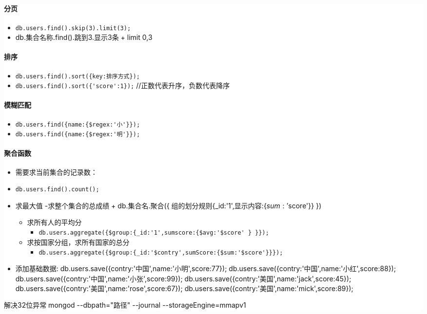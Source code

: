 
#### 分页
* `db.users.find().skip(3).limit(3);`
* db.集合名称.find().跳到3.显示3条
                    + limit 0,3
    
#### 排序
* `db.users.find().sort({key:排序方式});`
* `db.users.find().sort({'score':1});` //正数代表升序，负数代表降序
#### 模糊匹配
* `db.users.find({name:{$regex:'小'}});`
* `db.users.find({name:{$regex:'明'}});`

#### 聚合函数
* 需要求当前集合的记录数：
* `db.users.find().count();`
* 求最大值
    -求整个集合的总成绩
        + db.集合名.聚合({ 组的划分规则{_id:'1',显示内容:{$sum:'$score'}} })
    - 求所有人的平均分
        + `db.users.aggregate({$group:{_id:'1',sumscore:{$avg:'$score' } }});`
    - 求按国家分组，求所有国家的总分
        + `db.users.aggregate({$group:{_id:'$contry',sumScore:{$sum:'$score'}}});`

* 添加基础数据:
    db.users.save({contry:'中国',name:'小明',score:77});
    db.users.save({contry:'中国',name:'小红',score:88});
    db.users.save({contry:'中国',name:'小张',score:99});
    db.users.save({contry:'美国',name:'jack',score:45});
    db.users.save({contry:'美国',name:'rose',score:67});
    db.users.save({contry:'美国',name:'mick',score:89});

解决32位异常
mongod --dbpath="路径" --journal --storageEngine=mmapv1